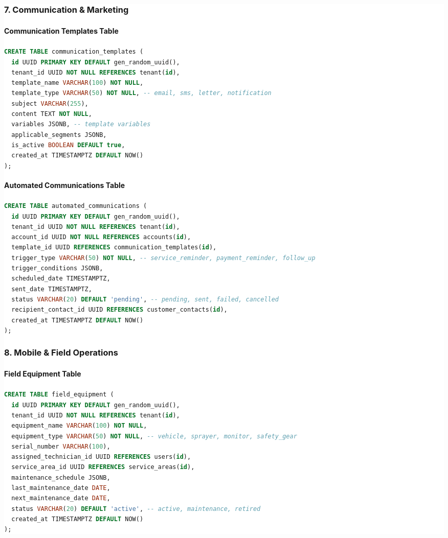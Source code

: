 ### **7. Communication & Marketing**

#### **Communication Templates Table**
```sql
CREATE TABLE communication_templates (
  id UUID PRIMARY KEY DEFAULT gen_random_uuid(),
  tenant_id UUID NOT NULL REFERENCES tenant(id),
  template_name VARCHAR(100) NOT NULL,
  template_type VARCHAR(50) NOT NULL, -- email, sms, letter, notification
  subject VARCHAR(255),
  content TEXT NOT NULL,
  variables JSONB, -- template variables
  applicable_segments JSONB,
  is_active BOOLEAN DEFAULT true,
  created_at TIMESTAMPTZ DEFAULT NOW()
);
```

#### **Automated Communications Table**
```sql
CREATE TABLE automated_communications (
  id UUID PRIMARY KEY DEFAULT gen_random_uuid(),
  tenant_id UUID NOT NULL REFERENCES tenant(id),
  account_id UUID NOT NULL REFERENCES accounts(id),
  template_id UUID REFERENCES communication_templates(id),
  trigger_type VARCHAR(50) NOT NULL, -- service_reminder, payment_reminder, follow_up
  trigger_conditions JSONB,
  scheduled_date TIMESTAMPTZ,
  sent_date TIMESTAMPTZ,
  status VARCHAR(20) DEFAULT 'pending', -- pending, sent, failed, cancelled
  recipient_contact_id UUID REFERENCES customer_contacts(id),
  created_at TIMESTAMPTZ DEFAULT NOW()
);
```

### **8. Mobile & Field Operations**

#### **Field Equipment Table**
```sql
CREATE TABLE field_equipment (
  id UUID PRIMARY KEY DEFAULT gen_random_uuid(),
  tenant_id UUID NOT NULL REFERENCES tenant(id),
  equipment_name VARCHAR(100) NOT NULL,
  equipment_type VARCHAR(50) NOT NULL, -- vehicle, sprayer, monitor, safety_gear
  serial_number VARCHAR(100),
  assigned_technician_id UUID REFERENCES users(id),
  service_area_id UUID REFERENCES service_areas(id),
  maintenance_schedule JSONB,
  last_maintenance_date DATE,
  next_maintenance_date DATE,
  status VARCHAR(20) DEFAULT 'active', -- active, maintenance, retired
  created_at TIMESTAMPTZ DEFAULT NOW()
);
```
